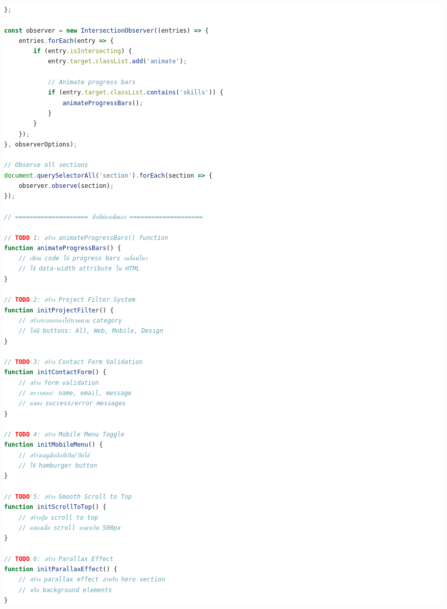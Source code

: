 ```javascript
};

const observer = new IntersectionObserver((entries) => {
    entries.forEach(entry => {
        if (entry.isIntersecting) {
            entry.target.classList.add('animate');
            
            // Animate progress bars
            if (entry.target.classList.contains('skills')) {
                animateProgressBars();
            }
        }
    });
}, observerOptions);

// Observe all sections
document.querySelectorAll('section').forEach(section => {
    observer.observe(section);
});

// ==================== สิ่งที่ต้องเพิ่มเอง ====================

// TODO 1: สร้าง animateProgressBars() function
function animateProgressBars() {
    // เขียน code ให้ progress bars เคลื่อนไหว
    // ใช้ data-width attribute ใน HTML
}

// TODO 2: สร้าง Project Filter System
function initProjectFilter() {
    // สร้างระบบกรองโปรเจคตาม category
    // ให้มี buttons: All, Web, Mobile, Design
}

// TODO 3: สร้าง Contact Form Validation
function initContactForm() {
    // สร้าง form validation
    // ตรวจสอบ: name, email, message
    // แสดง success/error messages
}

// TODO 4: สร้าง Mobile Menu Toggle
function initMobileMenu() {
    // สร้างเมนูมือถือที่เปิด/ปิดได้
    // ใช้ hamburger button
}

// TODO 5: สร้าง Smooth Scroll to Top
function initScrollToTop() {
    // สร้างปุ่ม scroll to top
    // แสดงเมื่อ scroll ลงมาเกิน 500px
}

// TODO 6: สร้าง Parallax Effect
function initParallaxEffect() {
    // สร้าง parallax effect สำหรับ hero section
    // หรือ background elements
}
```
